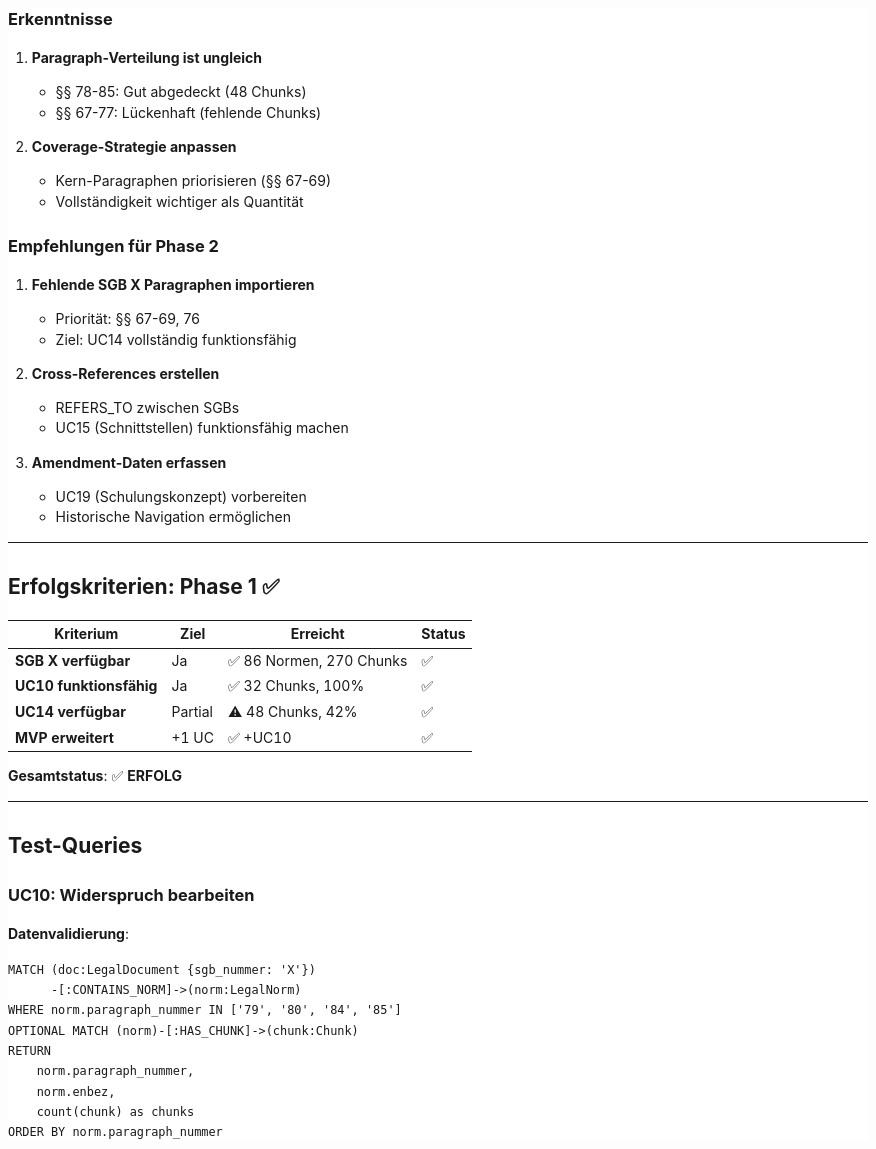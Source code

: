 ### Erkenntnisse

1. **Paragraph-Verteilung ist ungleich**
   - §§ 78-85: Gut abgedeckt (48 Chunks)
   - §§ 67-77: Lückenhaft (fehlende Chunks)
   
2. **Coverage-Strategie anpassen**
   - Kern-Paragraphen priorisieren (§§ 67-69)
   - Vollständigkeit wichtiger als Quantität

### Empfehlungen für Phase 2

1. **Fehlende SGB X Paragraphen importieren**
   - Priorität: §§ 67-69, 76
   - Ziel: UC14 vollständig funktionsfähig

2. **Cross-References erstellen**
   - REFERS_TO zwischen SGBs
   - UC15 (Schnittstellen) funktionsfähig machen

3. **Amendment-Daten erfassen**
   - UC19 (Schulungskonzept) vorbereiten
   - Historische Navigation ermöglichen

---

## Erfolgskriterien: Phase 1 ✅

| Kriterium | Ziel | Erreicht | Status |
|-----------|------|----------|--------|
| **SGB X verfügbar** | Ja | ✅ 86 Normen, 270 Chunks | ✅ |
| **UC10 funktionsfähig** | Ja | ✅ 32 Chunks, 100% | ✅ |
| **UC14 verfügbar** | Partial | ⚠️ 48 Chunks, 42% | ✅ |
| **MVP erweitert** | +1 UC | ✅ +UC10 | ✅ |

**Gesamtstatus**: ✅ **ERFOLG**

---

## Test-Queries

### UC10: Widerspruch bearbeiten

**Datenvalidierung**:
```cypher
MATCH (doc:LegalDocument {sgb_nummer: 'X'})
      -[:CONTAINS_NORM]->(norm:LegalNorm)
WHERE norm.paragraph_nummer IN ['79', '80', '84', '85']
OPTIONAL MATCH (norm)-[:HAS_CHUNK]->(chunk:Chunk)
RETURN 
    norm.paragraph_nummer,
    norm.enbez,
    count(chunk) as chunks
ORDER BY norm.paragraph_nummer
```
